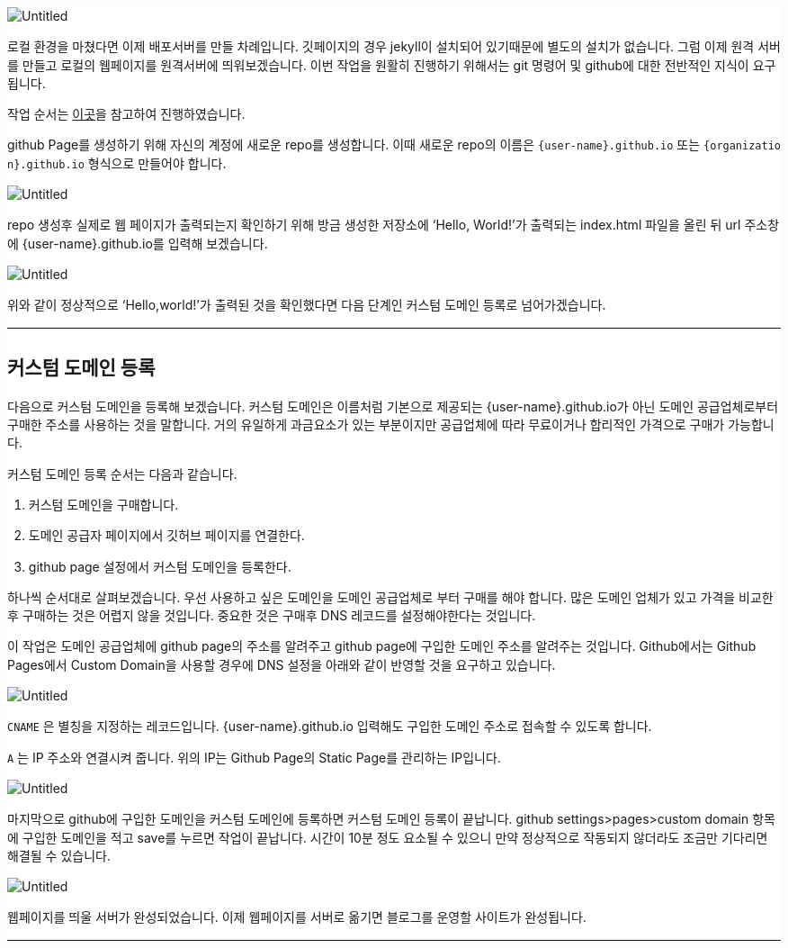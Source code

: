 
![Untitled](https://user-images.githubusercontent.com/51963264/221825227-14868773-fcc8-4f84-ba93-263b7da2b287.png)


로컬 환경을 마쳤다면 이제 배포서버를 만들 차례입니다. 깃페이지의 경우 jekyll이 설치되어 있기때문에 별도의 설치가 없습니다. 그럼 이제 원격 서버를 만들고 로컬의 웹페이지를 원격서버에 띄워보겠습니다. 이번 작업을 원활히 진행하기 위해서는 git 명령어 및 github에 대한 전반적인 지식이 요구됩니다.


작업 순서는 [이곳](https://docs.github.com/ko/pages/getting-started-with-github-pages/creating-a-github-pages-site)을 참고하여 진행하였습니다.

github Page를 생성하기 위해 자신의 계정에 새로운 repo를 생성합니다. 이때 새로운 repo의 이름은 `{user-name}.github.io`  또는 `{organization}.github.io` 형식으로 만들어야 합니다.

![Untitled](https://user-images.githubusercontent.com/51963264/221826324-b325aef8-f19e-4d8b-8508-5539e02fa8e1.png)

repo 생성후 실제로 웹 페이지가 출력되는지 확인하기 위해 방금 생성한 저장소에 ‘Hello, World!’가 출력되는 index.html 파일을 올린 뒤 url 주소창에 {user-name}.github.io를 입력해 보겠습니다.

![Untitled](https://user-images.githubusercontent.com/51963264/221826844-f29b09d7-d90e-43be-bd14-65aae71c8b2a.png)

위와 같이 정상적으로 ‘Hello,world!’가 출력된 것을 확인했다면 다음 단계인 커스텀 도메인 등록로 넘어가겠습니다.


---

## 커스텀 도메인 등록

다음으로 커스텀 도메인을 등록해 보겠습니다. 커스텀 도메인은 이름처럼 기본으로 제공되는 {user-name}.github.io가 아닌 도메인 공급업체로부터 구매한  주소를 사용하는 것을 말합니다. 거의 유일하게 과금요소가 있는 부분이지만 공급업체에 따라 무료이거나 합리적인 가격으로 구매가 가능합니다. 

커스텀 도메인 등록 순서는 다음과 같습니다.

1. 커스텀 도메인을 구매합니다.

1. 도메인 공급자 페이지에서 깃허브 페이지를 연결한다.
2. github page 설정에서 커스텀 도메인을 등록한다.

하나씩 순서대로 살펴보겠습니다. 우선 사용하고 싶은 도메인을 도메인 공급업체로 부터 구매를 해야 합니다. 많은 도메인 업체가 있고 가격을 비교한 후 구매하는 것은 어렵지 않을 것입니다. 중요한 것은 구매후 DNS 레코드를 설정해야한다는 것입니다. 

이 작업은 도메인 공급업체에 github page의 주소를 알려주고 github page에 구입한 도메인 주소를 알려주는 것입니다. Github에서는 Github Pages에서 Custom Domain을 사용할 경우에 DNS 설정을 아래와 같이 반영할 것을 요구하고 있습니다.

![Untitled](https://user-images.githubusercontent.com/51963264/221827069-f3b4502c-8a1e-47b9-b1ba-d50fecb24518.png)

`CNAME` 은 별칭을 지정하는 레코드입니다. {user-name}.github.io 입력해도 구입한 도메인 주소로 접속할 수 있도록 합니다.

`A` 는 IP 주소와 연결시켜 줍니다. 위의 IP는 Github Page의 Static Page를 관리하는 IP입니다.

![Untitled](https://user-images.githubusercontent.com/51963264/221831920-224cae02-d372-464b-b8d8-d367834ad9a8.png)

마지막으로 github에 구입한 도메인을 커스텀 도메인에 등록하면 커스텀 도메인 등록이 끝납니다. github settings>pages>custom domain 항목에 구입한 도메인을 적고 save를 누르면 작업이 끝납니다. 시간이 10분 정도 요소될 수 있으니 만약 정상적으로 작동되지 않더라도 조금만 기다리면 해결될 수 있습니다.

![Untitled](https://user-images.githubusercontent.com/51963264/221827214-4e81b891-16df-4422-bec0-703f80412523.png)

웹페이지를 띄울 서버가 완성되었습니다. 이제 웹페이지를 서버로 옮기면 블로그를 운영할 사이트가 완성됩니다.

---